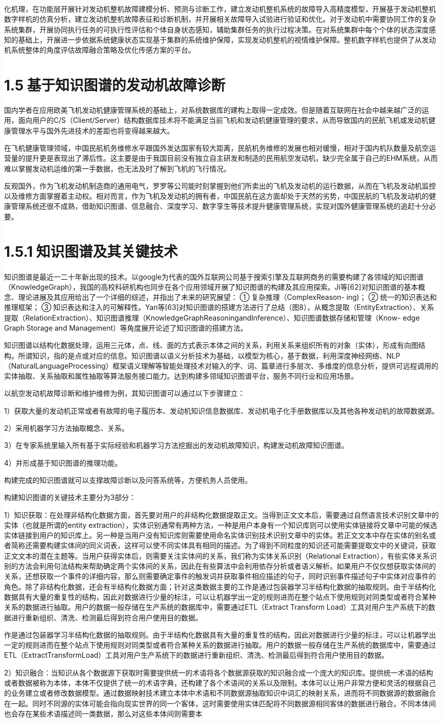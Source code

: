 化机理，在功能层开展针对发动机整机故障建模分析、预测与诊断工作，建立发动机整机系统的故障导入高精度模型，开展基于发动机整机数字样机的仿真分析，建立发动机整机故障表征和诊断机制，并开展相关故障导入试验进行验证和优化。对于发动机中需要协同工作的复杂系统集群，开展协同执行任务的可执行性评估和个体自身状态感知，辅助集群任务的执行过程决策。在对系统集群中每个个体的状态深度感知的基础上，开展进一步依据系统健康状态实现基于集群的系统维护保障，实现发动机整机的视情维护保障。整机数字样机也提供了从发动机系统整体的角度评估故障融合策略及优化传感方案的平台。

# 1.5 基于知识图谱的发动机故障诊断

国内学者在应用欧美飞机发动机健康管理系统的基础上，对系统数据库的建构上取得一定成效。但是随着互联网在社会中越来越广泛的运用，面向用户的C/S（Client/Server）结构数据库技术将不能满足当前飞机和发动机健康管理的要求，从而导致国内的民航飞机或发动机健康管理水平与国外先进技术的差距也将变得越来越大。

在飞机健康管理领域，中国民航机务维修水平跟国外发达国家有较大距离，民航机务维修的发展也相对缓慢，相对于国内机队数量及航空运营量的提升更是表现出了滞后性。这主要是由于我国目前没有独立自主研发和制造的民用航空发动机，缺少完全属于自己的EHM系统，从而难以掌握发动机运维的第一手数据，也无法及时了解到飞机的飞行情况。

反观国外，作为飞机发动机制造商的通用电气，罗罗等公司能时刻掌握到他们所卖出的飞机及发动机的运行数据，从而在飞机及发动机监控以及维修方面掌握着主动权。相对而言，作为飞机及发动机的拥有者，中国民航在这方面却处于天然的劣势，中国民航的飞机及发动机的健康管理系统还很不成熟，借助知识图谱、信息融合、深度学习、数字孪生等技术提升健康管理系统，实现对国外健康管理系统的追赶十分必要。

# 1.5.1 知识图谱及其关键技术

知识图谱是最近一二十年新出现的技术。以google为代表的国外互联网公司基于搜索引擎及互联网商务的需要构建了各领域的知识图谱（KnowledgeGraph），我国的高校科研机构也同步在各个应用领域开展了知识图谱的构建及其应用探索。Ji等[62]对知识图谱的基本概念、理论进展及其应用给出了一个详细的综述，并指出了未来的研究展望：  $①$  复杂推理（ComplexReason- ing)；  $②$  统一的知识表达和推理框架；  $③$  知识表达和注入的可解释性。Yan等[63]对知识图谱的搭建方法进行了总结（图8），从概念提取（EntityExtraction）、关系提取（RelationExtraction）、知识图谱推理（KnowledgeGraphReasoningandInference）、知识图谱数据存储和管理（Know- edge Graph Storage and Management）等角度展开论述了知识图谱的搭建方法。

知识图谱以结构化数据处理，运用三元体，点、线、面的方式表示本体之间的关系，利用关系来组织所有的对象（实体），形成有向图结构。所谓知识，指的是点或对应的信息。知识图谱以语义分析技术为基础，以模型为核心，基于数据，利用深度神经网络、NLP（NaturalLanguageProcessing）框架语义理解等智能处理技术对输入的字、词、篇章进行多层次、多维度的信息分析，提供可远程调用的实体抽取、关系抽取和属性抽取等算法服务接口能力。达到构建多领域知识图谱平台，服务不同行业和应用场景。

以航空发动机故障诊断和维护维修为例，其知识图谱可以通过以下步骤建立：

1）获取大量的发动机正常或者有故障的电子履历本、发动机知识信息数据库、发动机电子化手册数据库以及其他各种发动机的故障数据源。

2）采用机器学习方法抽取概念、关系。

3）在专家系统里输入所有基于实际经验和机器学习方法挖掘出的发动机故障知识，构建发动机故障知识图谱。

4）并形成基于知识图谱的推理功能。

构建完成的知识图谱就可以支撑故障诊断以及问答系统等，方便机务人员使用。

构建知识图谱的关键技术主要分为3部分：

1）知识获取：在处理非结构化数据方面，首先要对用户的非结构化数据提取正文。当得到正文文本后，需要通过自然语言技术识别文章中的实体（也就是所谓的entity extraction），实体识别通常有两种方法，一种是用户本身有一个知识库则可以使用实体链接将文章中可能的候选实体链接到用户的知识库上。另一种是当用户没有知识库则需要使用命名实体识别技术识别文章中的实体。若正文文本中存在实体的别名或者简称还需要构建实体间的同义词表，这样可以使不同实体具有相同的描述。为了得到不同粒度的知识还可能需要提取文中的关键词，获取正文文本的潜在主题等。当用户获得实体后，则需要关注实体间的关系，我们称为实体关系识别（Relational Extraction），有些实体关系识别的方法会利用句法结构来帮助确定两个实体间的关系，因此在有些算法中会利用依存分析或者语义解析。如果用户不仅仅想获取实体间的关系，还想获取一个事件的详细内容，那么则需要确定事件的触发词并获取事件相应描述的句子，同时识别事件描述句子中实体对应事件的角色。除了非结构化数据，还会有半结构化数据方面；针对这类数据主要的工作是通过包装器学习半结构化数据的抽取规则。由于半结构化数据具有大量的重复性的结构，因此对数据进行少量的标注，可以让机器学出一定的规则进而在整个站点下使用规则对同类型或者符合某种关系的数据进行抽取。用户的数据一般存储在生产系统的数据库中，需要通过ETL（Extract Transform Load）工具对用户生产系统下的数据进行重新组织、清洗、检测最后得到符合用户使用目的数据。

作是通过包装器学习半结构化数据的抽取规则。由于半结构化数据具有大量的重复性的结构，因此对数据进行少量的标注，可以让机器学出一定的规则进而在整个站点下使用规则对同类型或者符合某种关系的数据进行抽取。用户的数据一般存储在生产系统的数据库中，需要通过ETL（ExtractTransformLoad）工具对用户生产系统下的数据进行重新组织、清洗、检测最后得到符合用户使用目的数据。

2）知识融合：当知识从各个数据源下获取时需要提供统一的术语将各个数据源获取的知识融合成一个庞大的知识库。提供统一术语的结构或者数据被称为本体，本体不仅提供了统一的术语字典，还构建了各个术语间的关系以及限制。本体可以让用户非常方便和灵活的根据自己的业务建立或者修改数据模型。通过数据映射技术建立本体中术语和不同数据源抽取知识中词汇的映射关系，进而将不同数据源的数据融合在一起。同时不同源的实体可能会指向现实世界的同一个客体，这时需要使用实体匹配将不同数据源相同客体的数据进行融合。不同本体间也会存在某些术语描述同一类数据，那么对这些本体间则需要本
